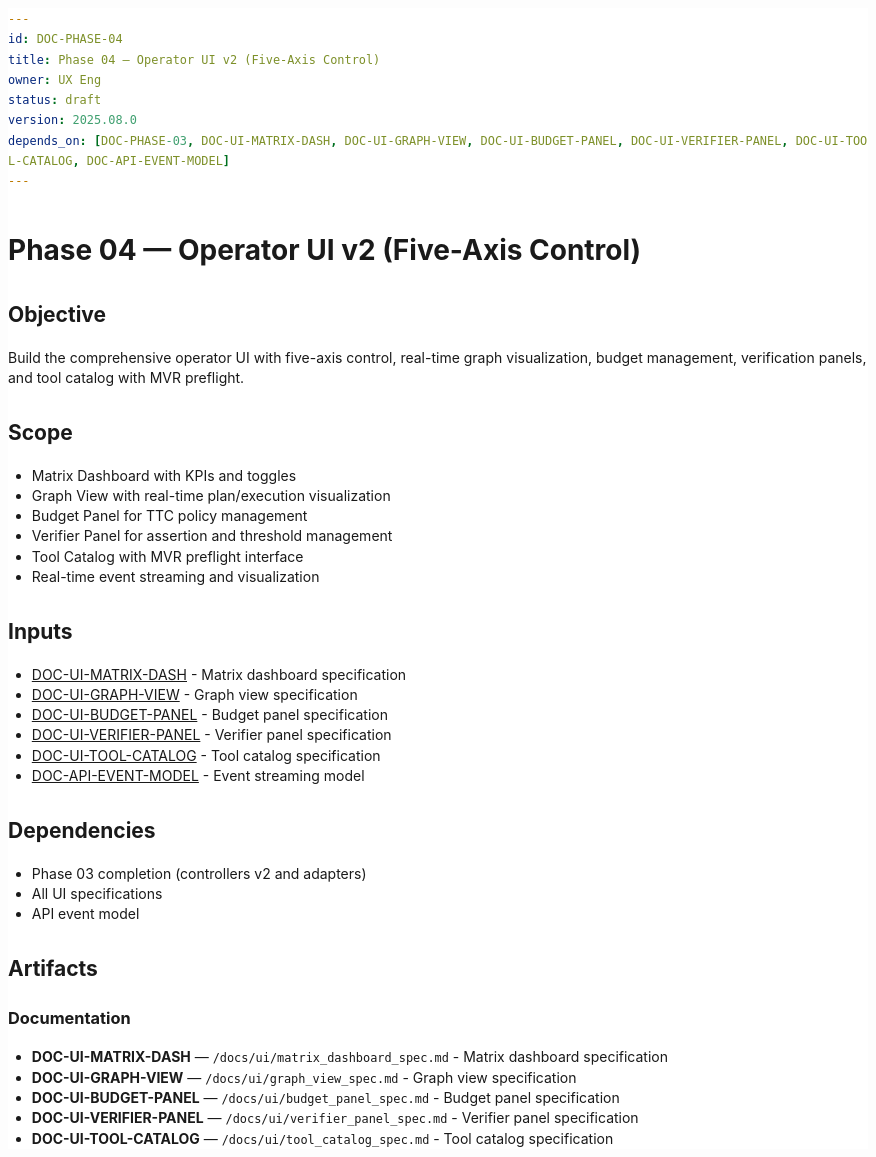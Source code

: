 ```yaml
---
id: DOC-PHASE-04
title: Phase 04 — Operator UI v2 (Five-Axis Control)
owner: UX Eng
status: draft
version: 2025.08.0
depends_on: [DOC-PHASE-03, DOC-UI-MATRIX-DASH, DOC-UI-GRAPH-VIEW, DOC-UI-BUDGET-PANEL, DOC-UI-VERIFIER-PANEL, DOC-UI-TOOL-CATALOG, DOC-API-EVENT-MODEL]
---
```


# Phase 04 — Operator UI v2 (Five-Axis Control)

## Objective
Build the comprehensive operator UI with five-axis control, real-time graph visualization, budget management, verification panels, and tool catalog with MVR preflight.

## Scope
- Matrix Dashboard with KPIs and toggles
- Graph View with real-time plan/execution visualization
- Budget Panel for TTC policy management
- Verifier Panel for assertion and threshold management
- Tool Catalog with MVR preflight interface
- Real-time event streaming and visualization

## Inputs
- [DOC-UI-MATRIX-DASH](/docs/ui/matrix_dashboard_spec.md) - Matrix dashboard specification
- [DOC-UI-GRAPH-VIEW](/docs/ui/graph_view_spec.md) - Graph view specification
- [DOC-UI-BUDGET-PANEL](/docs/ui/budget_panel_spec.md) - Budget panel specification
- [DOC-UI-VERIFIER-PANEL](/docs/ui/verifier_panel_spec.md) - Verifier panel specification
- [DOC-UI-TOOL-CATALOG](/docs/ui/tool_catalog_spec.md) - Tool catalog specification
- [DOC-API-EVENT-MODEL](/docs/api/event_model.md) - Event streaming model

## Dependencies
- Phase 03 completion (controllers v2 and adapters)
- All UI specifications
- API event model

## Artifacts

### Documentation
- **DOC-UI-MATRIX-DASH** — `/docs/ui/matrix_dashboard_spec.md` - Matrix dashboard specification
- **DOC-UI-GRAPH-VIEW** — `/docs/ui/graph_view_spec.md` - Graph view specification
- **DOC-UI-BUDGET-PANEL** — `/docs/ui/budget_panel_spec.md` - Budget panel specification
- **DOC-UI-VERIFIER-PANEL** — `/docs/ui/verifier_panel_spec.md` - Verifier panel specification
- **DOC-UI-TOOL-CATALOG** — `/docs/ui/tool_catalog_spec.md` - Tool catalog specification
